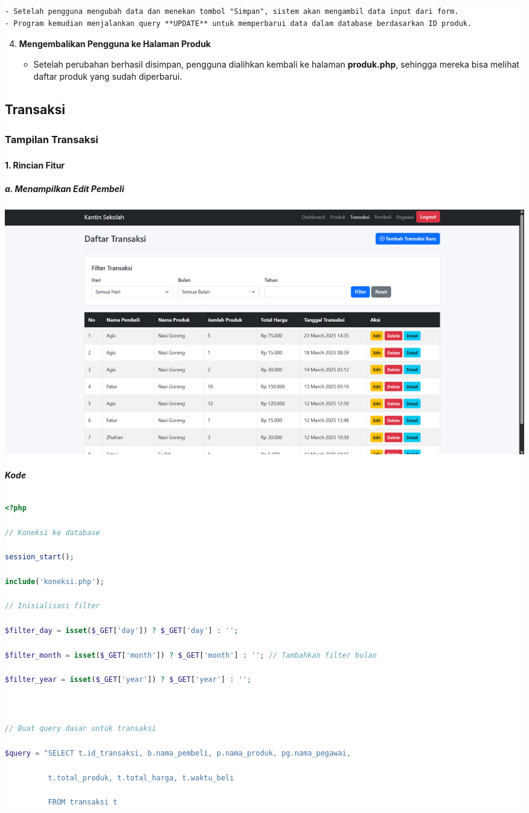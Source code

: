     - Setelah pengguna mengubah data dan menekan tombol "Simpan", sistem akan mengambil data input dari form.
    - Program kemudian menjalankan query **UPDATE** untuk memperbarui data dalam database berdasarkan ID produk.
4. **Mengembalikan Pengguna ke Halaman Produk**
    
    - Setelah perubahan berhasil disimpan, pengguna dialihkan kembali ke halaman **produk.php**, sehingga mereka bisa melihat daftar produk yang sudah diperbarui.


## Transaksi
### Tampilan Transaksi
#### **1. Rincian Fitur**
##### **a. Menampilkan Edit Pembeli**
![Transaksi](aset/13.png)
###### **Kode**
```php
<?php

// Koneksi ke database

session_start();

include('koneksi.php');

// Inisialisasi filter

$filter_day = isset($_GET['day']) ? $_GET['day'] : '';

$filter_month = isset($_GET['month']) ? $_GET['month'] : ''; // Tambahkan filter bulan

$filter_year = isset($_GET['year']) ? $_GET['year'] : '';

  

// Buat query dasar untuk transaksi

$query = "SELECT t.id_transaksi, b.nama_pembeli, p.nama_produk, pg.nama_pegawai,

          t.total_produk, t.total_harga, t.waktu_beli

          FROM transaksi t
```
